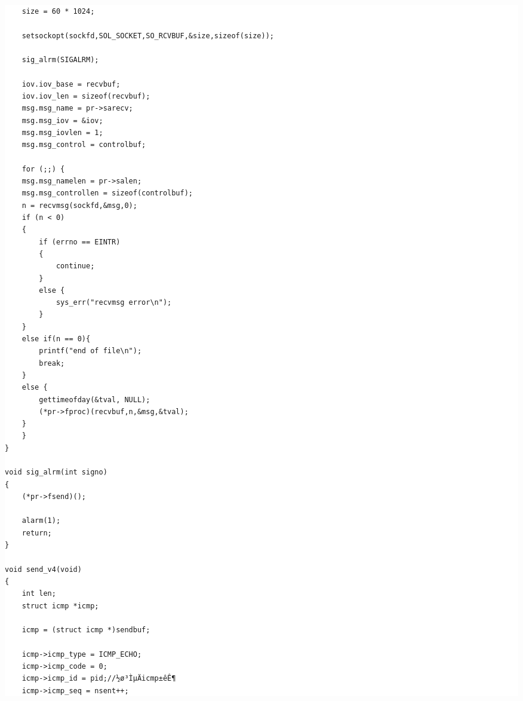 	    size = 60 * 1024;

	    setsockopt(sockfd,SOL_SOCKET,SO_RCVBUF,&size,sizeof(size));

	    sig_alrm(SIGALRM);

	    iov.iov_base = recvbuf;
	    iov.iov_len = sizeof(recvbuf);
	    msg.msg_name = pr->sarecv;
	    msg.msg_iov = &iov;
	    msg.msg_iovlen = 1;
	    msg.msg_control = controlbuf;

	    for (;;) {
		msg.msg_namelen = pr->salen;
		msg.msg_controllen = sizeof(controlbuf);
		n = recvmsg(sockfd,&msg,0);
		if (n < 0)
		{
		    if (errno == EINTR)
		    {
		        continue;
		    }
		    else {
		        sys_err("recvmsg error\n");
		    }
		}
		else if(n == 0){
		    printf("end of file\n");
		    break;
		}
		else {
		    gettimeofday(&tval, NULL);
		    (*pr->fproc)(recvbuf,n,&msg,&tval);
		}
	    }
	}

	void sig_alrm(int signo)
	{
	    (*pr->fsend)();

	    alarm(1);
	    return;
	}

	void send_v4(void)
	{
	    int len;
	    struct icmp *icmp;

	    icmp = (struct icmp *)sendbuf;

	    icmp->icmp_type = ICMP_ECHO;
	    icmp->icmp_code = 0;
	    icmp->icmp_id = pid;//½ø³ÌµÄicmp±êÊ¶
	    icmp->icmp_seq = nsent++;
